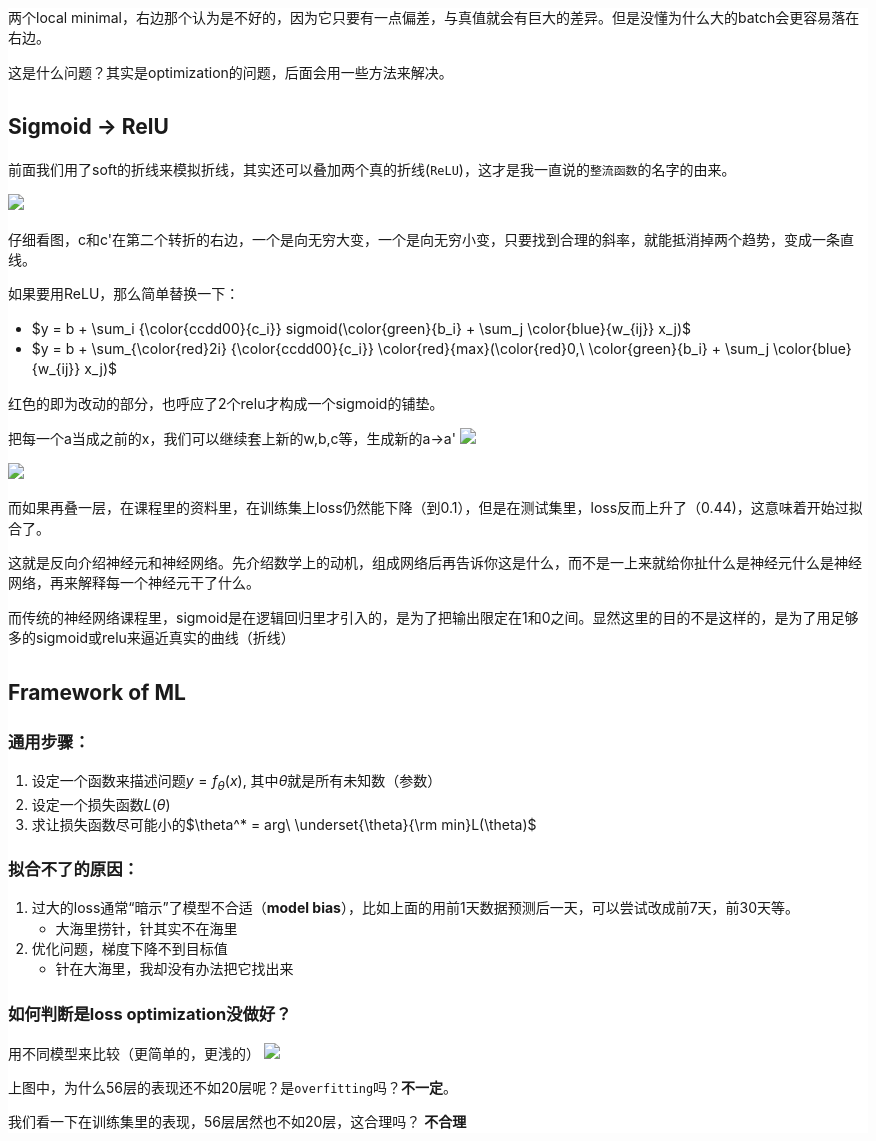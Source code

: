 两个local minimal，右边那个认为是不好的，因为它只要有一点偏差，与真值就会有巨大的差异。但是没懂为什么大的batch会更容易落在右边。

这是什么问题？其实是optimization的问题，后面会用一些方法来解决。

## Sigmoid -> RelU

前面我们用了soft的折线来模拟折线，其实还可以叠加两个真的折线(`ReLU`)，这才是我一直说的`整流函数`的名字的由来。

![](../assets/1859625-4479e5576c2ed5a0.png)

仔细看图，c和c'在第二个转折的右边，一个是向无穷大变，一个是向无穷小变，只要找到合理的斜率，就能抵消掉两个趋势，变成一条直线。

如果要用ReLU，那么简单替换一下： 

* $y = b + \sum_i {\color{ccdd00}{c_i}} sigmoid(\color{green}{b_i} + \sum_j \color{blue}{w_{ij}} x_j)$
* $y = b + \sum_{\color{red}2i} {\color{ccdd00}{c_i}} \color{red}{max}(\color{red}0,\ \color{green}{b_i} + \sum_j \color{blue}{w_{ij}} x_j)$

红色的即为改动的部分，也呼应了2个relu才构成一个sigmoid的铺垫。

把每一个a当成之前的x，我们可以继续套上新的w,b,c等，生成新的a->a'
![](../assets/1859625-ef692679760b967f.png)

![](../assets/1859625-3a13832b5c1c6b04.png)

而如果再叠一层，在课程里的资料里，在训练集上loss仍然能下降（到0.1），但是在测试集里，loss反而上升了（0.44)，这意味着开始过拟合了。

这就是反向介绍神经元和神经网络。先介绍数学上的动机，组成网络后再告诉你这是什么，而不是一上来就给你扯什么是神经元什么是神经网络，再来解释每一个神经元干了什么。

而传统的神经网络课程里，sigmoid是在逻辑回归里才引入的，是为了把输出限定在1和0之间。显然这里的目的不是这样的，是为了用足够多的sigmoid或relu来逼近真实的曲线（折线）

## Framework of ML

### 通用步骤：
1. 设定一个函数来描述问题$y = f_\theta(x)$, 其中$\theta$就是所有未知数（参数）
2. 设定一个损失函数$L(\theta)$
3. 求让损失函数尽可能小的$\theta^* = arg\ \underset{\theta}{\rm min}L(\theta)$

### 拟合不了的原因：
1. 过大的loss通常“暗示”了模型不合适（**model bias**），比如上面的用前1天数据预测后一天，可以尝试改成前7天，前30天等。
    * 大海里捞针，针其实不在海里
2. 优化问题，梯度下降不到目标值
    * 针在大海里，我却没有办法把它找出来

### 如何判断是loss optimization没做好？
用不同模型来比较（更简单的，更浅的）
![](../assets/1859625-a47194566126e9d4.png)

上图中，为什么56层的表现还不如20层呢？是`overfitting`吗？**不一定**。

我们看一下在训练集里的表现，56层居然也不如20层，这合理吗？ **不合理**
